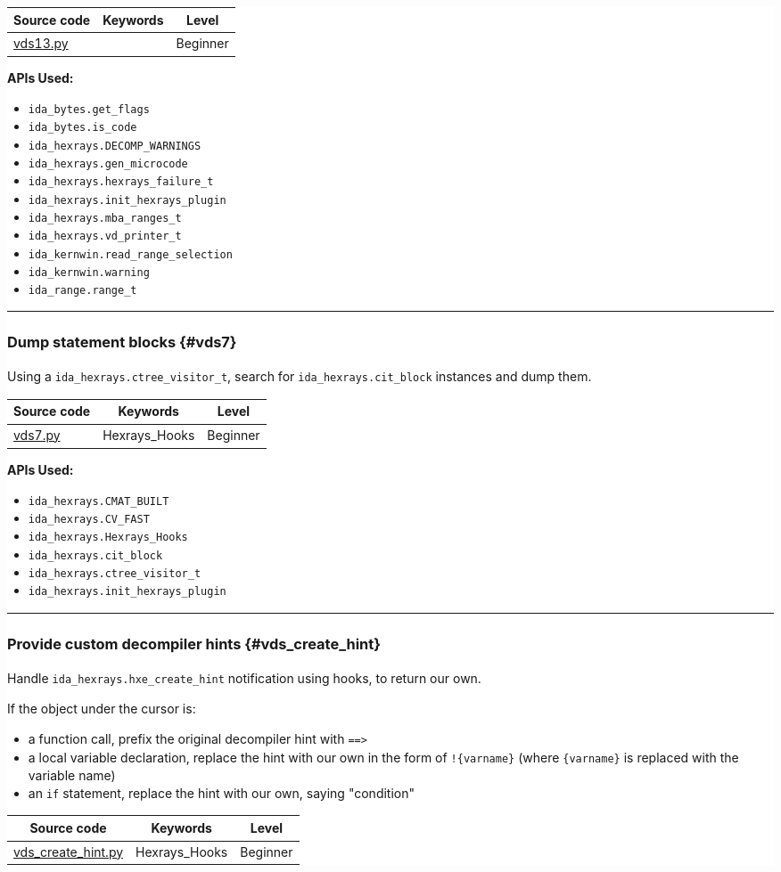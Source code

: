 | Source code                   | Keywords   | Level                              |
|-------------------------------|------------|------------------------------------|
| [vds13.py](https://github.com/HexRaysSA/ida-sdk/src/plugins/idapython/examples/decompiler/vds13.py) |  | Beginner |

**APIs Used:**
* `ida_bytes.get_flags`
* `ida_bytes.is_code`
* `ida_hexrays.DECOMP_WARNINGS`
* `ida_hexrays.gen_microcode`
* `ida_hexrays.hexrays_failure_t`
* `ida_hexrays.init_hexrays_plugin`
* `ida_hexrays.mba_ranges_t`
* `ida_hexrays.vd_printer_t`
* `ida_kernwin.read_range_selection`
* `ida_kernwin.warning`
* `ida_range.range_t`

***


### Dump statement blocks {#vds7}
Using a `ida_hexrays.ctree_visitor_t`, search for
`ida_hexrays.cit_block` instances and dump them.

| Source code                   | Keywords   | Level                              |
|-------------------------------|------------|------------------------------------|
| [vds7.py](https://github.com/HexRaysSA/ida-sdk/src/plugins/idapython/examples/decompiler/vds7.py) | Hexrays_Hooks | Beginner |

**APIs Used:**
* `ida_hexrays.CMAT_BUILT`
* `ida_hexrays.CV_FAST`
* `ida_hexrays.Hexrays_Hooks`
* `ida_hexrays.cit_block`
* `ida_hexrays.ctree_visitor_t`
* `ida_hexrays.init_hexrays_plugin`

***


### Provide custom decompiler hints {#vds_create_hint}
Handle `ida_hexrays.hxe_create_hint` notification using hooks,
to return our own.

If the object under the cursor is:

* a function call, prefix the original decompiler hint with `==> `
* a local variable declaration, replace the hint with our own in
  the form of `!{varname}` (where `{varname}` is replaced with the
  variable name)
* an `if` statement, replace the hint with our own, saying "condition"

| Source code                   | Keywords   | Level                              |
|-------------------------------|------------|------------------------------------|
| [vds_create_hint.py](https://github.com/HexRaysSA/ida-sdk/src/plugins/idapython/examples/decompiler/vds_create_hint.py) | Hexrays_Hooks | Beginner |
